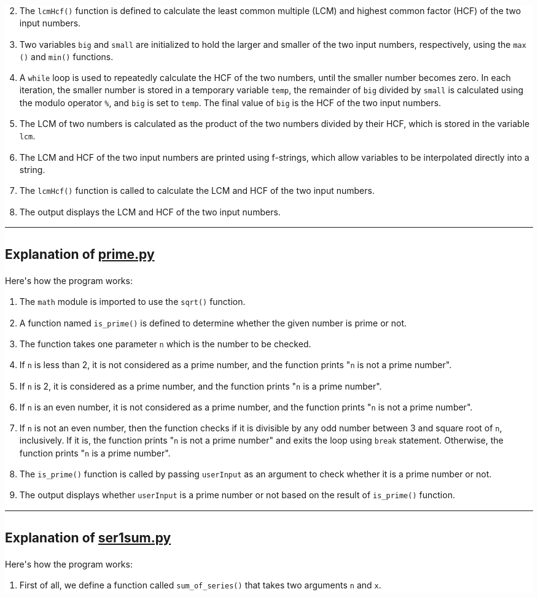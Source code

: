 2. The `lcmHcf()` function is defined to calculate the least common multiple (LCM) and highest common factor (HCF) of the two input numbers.

3. Two variables `big` and `small` are initialized to hold the larger and smaller of the two input numbers, respectively, using the `max()` and `min()` functions.

4. A `while` loop is used to repeatedly calculate the HCF of the two numbers, until the smaller number becomes zero. In each iteration, the smaller number is stored in a temporary variable `temp`, the remainder of `big` divided by `small` is calculated using the modulo operator `%`, and `big` is set to `temp`. The final value of `big` is the HCF of the two input numbers.

5. The LCM of two numbers is calculated as the product of the two numbers divided by their HCF, which is stored in the variable `lcm`.

6. The LCM and HCF of the two input numbers are printed using f-strings, which allow variables to be interpolated directly into a string.

7. The `lcmHcf()` function is called to calculate the LCM and HCF of the two input numbers.

8. The output displays the LCM and HCF of the two input numbers.
<hr>

## Explanation of [prime.py](./10-primeornot/prime.py)

Here's how the program works:

1. The `math` module is imported to use the `sqrt()` function.

2. A function named `is_prime()` is defined to determine whether the given number is prime or not.

3. The function takes one parameter `n` which is the number to be checked.

4. If `n` is less than 2, it is not considered as a prime number, and the function prints "`n` is not a prime number".

5. If `n` is 2, it is considered as a prime number, and the function prints "`n` is a prime number".

6. If `n` is an even number, it is not considered as a prime number, and the function prints "`n` is not a prime number".

7. If `n` is not an even number, then the function checks if it is divisible by any odd number between 3 and square root of `n`, inclusively. If it is, the function prints "`n` is not a prime number" and exits the loop using `break` statement. Otherwise, the function prints "`n` is a prime number".

8. The `is_prime()` function is called by passing `userInput` as an argument to check whether it is a prime number or not.

9. The output displays whether `userInput` is a prime number or not based on the result of `is_prime()` function.
<hr>


## Explanation of [ser1sum.py](./11-seriessum/ser1sum.py)

Here's how the program works:

1. First of all, we define a function called `sum_of_series()` that takes two arguments `n` and `x`.
